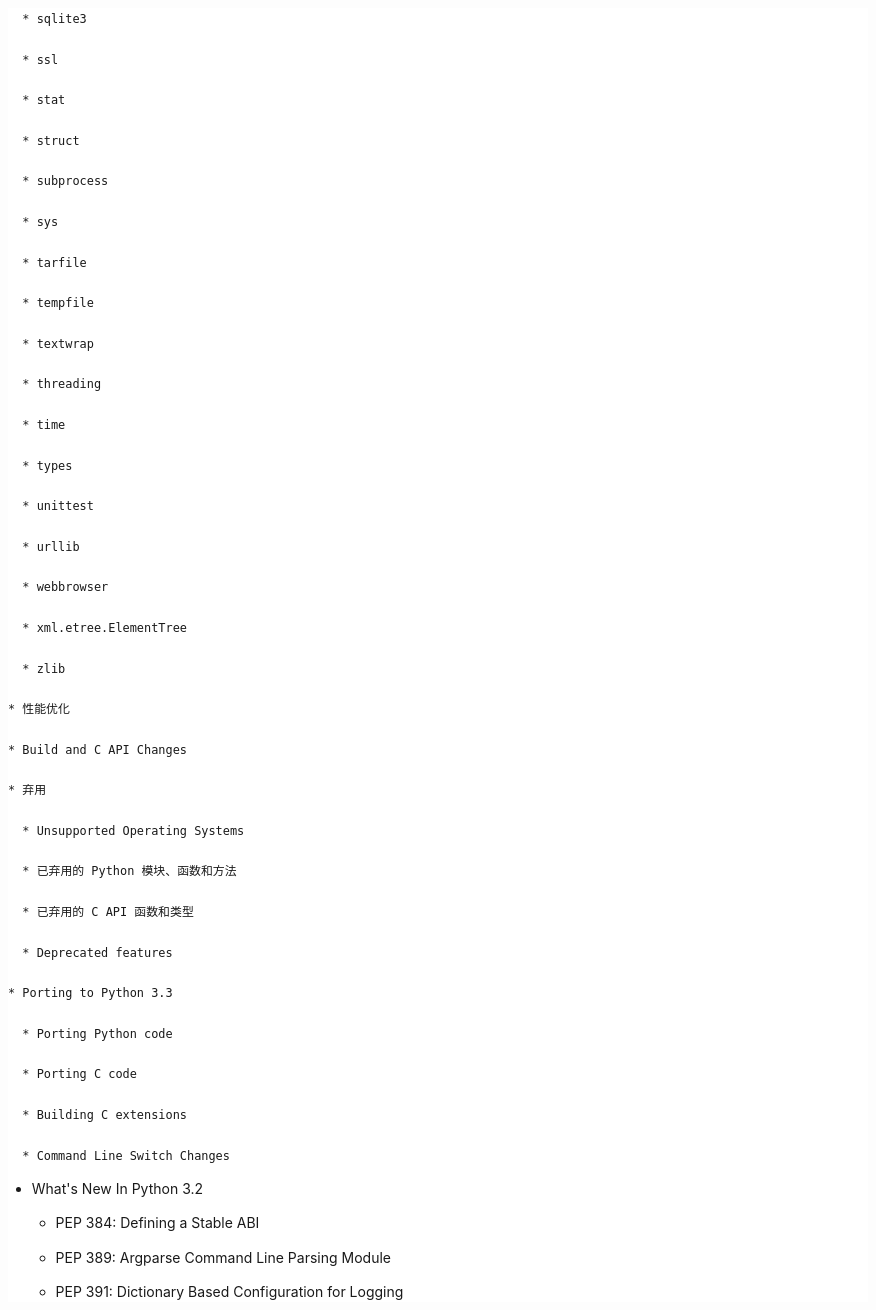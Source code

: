       * sqlite3

      * ssl

      * stat

      * struct

      * subprocess

      * sys

      * tarfile

      * tempfile

      * textwrap

      * threading

      * time

      * types

      * unittest

      * urllib

      * webbrowser

      * xml.etree.ElementTree

      * zlib

    * 性能优化

    * Build and C API Changes

    * 弃用

      * Unsupported Operating Systems

      * 已弃用的 Python 模块、函数和方法

      * 已弃用的 C API 函数和类型

      * Deprecated features

    * Porting to Python 3.3

      * Porting Python code

      * Porting C code

      * Building C extensions

      * Command Line Switch Changes

  * What's New In Python 3.2

    * PEP 384: Defining a Stable ABI

    * PEP 389: Argparse Command Line Parsing Module

    * PEP 391:  Dictionary Based Configuration for Logging
